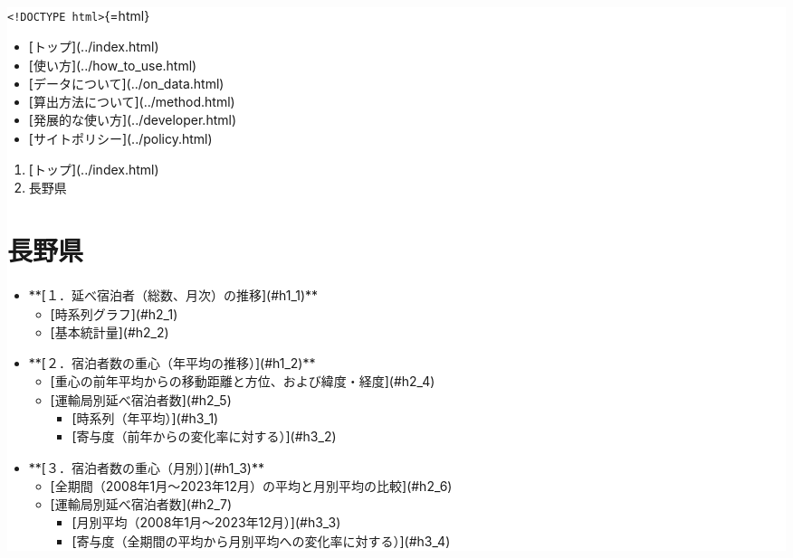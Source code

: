 `<!DOCTYPE html>`{=html}
<html lang="ja">
<head>
    <meta charset="UTF-8">
    <meta name="description" content="">
    <link rel="stylesheet" href="../css/style.css">
    <title>宿泊者数の重心 | 長野県</title>
</head>    
<body>
<body>
<nav id ="global_navi">
    <ul>
        <li>[トップ](../index.html)</li>
        <li>[使い方](../how_to_use.html)</li>
        <li>[データについて](../on_data.html)</li>
        <li>[算出方法について](../method.html)</li>
        <li>[発展的な使い方](../developer.html)</li>
        <li>[サイトポリシー](../policy.html)</li>
    </ul>
</nav>
<ol class="breadcrumb">
    <li>[トップ](../index.html)</li>
    <li>長野県</li>
</ol>
<h1 id="h1_0">長野県</h1>



<ul>
  <li> **[１．延べ宿泊者（総数、月次）の推移](#h1_1)** 
    <ul>
      <li> [時系列グラフ](#h2_1) </li>
      <li> [基本統計量](#h2_2) </li>
    </ul>
  </li>  
</ul>


<ul>
  <li> **[２．宿泊者数の重心（年平均の推移）](#h1_2)** 
  <ul>
  <li> [重心の前年平均からの移動距離と方位、および緯度・経度](#h2_4) </li>
  <li> [運輸局別延べ宿泊者数](#h2_5) 
  <ul>
  <li> [時系列（年平均）](#h3_1) </li>
  <li> [寄与度（前年からの変化率に対する）](#h3_2) </li>
  </ul>
  </li>
  </ul>
  </li>
</ul>

<ul>
  <li> **[３．宿泊者数の重心（月別）](#h1_3)** 
  <ul>
  <li> [全期間（2008年1月～2023年12月）の平均と月別平均の比較](#h2_6) </li>
  <li> [運輸局別延べ宿泊者数](#h2_7) 
  <ul>
  <li> [月別平均（2008年1月～2023年12月）](#h3_3) </li>
  <li> [寄与度（全期間の平均から月別平均への変化率に対する）](#h3_4) </li>
  </ul>
  </li>
  </ul>
  </li>
</ul>
